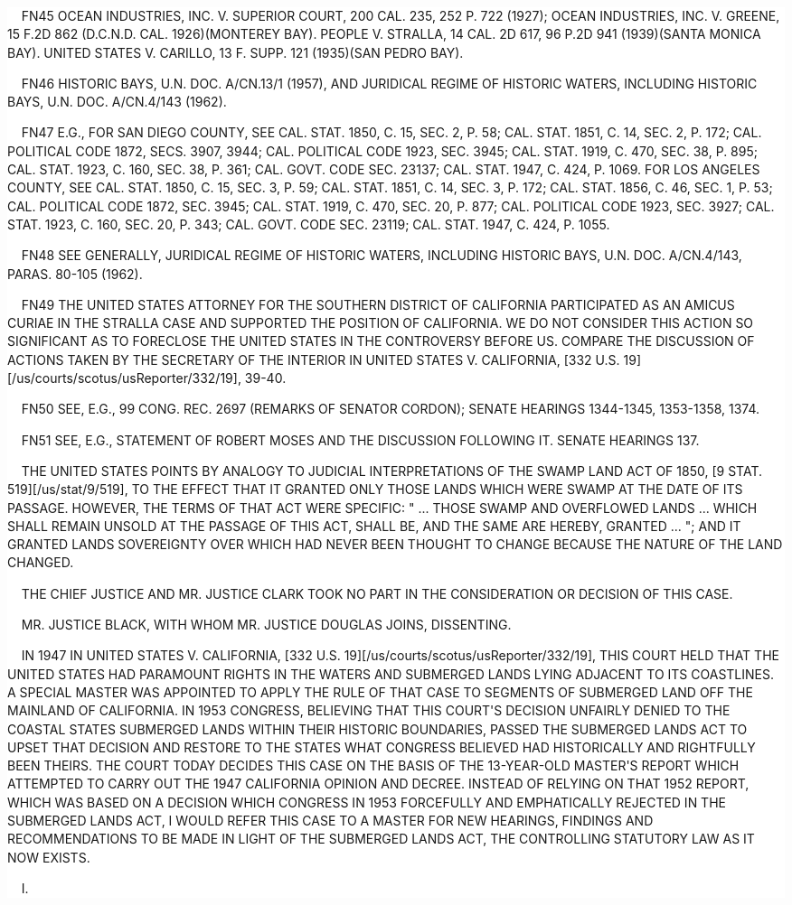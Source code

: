     FN45  OCEAN INDUSTRIES, INC. V. SUPERIOR COURT, 200 CAL. 235, 252 P. 722 (1927); OCEAN INDUSTRIES, INC. V. GREENE, 15 F.2D 862 (D.C.N.D. CAL. 1926)(MONTEREY BAY).  PEOPLE V. STRALLA, 14 CAL. 2D 617, 96 P.2D 941 (1939)(SANTA MONICA BAY).  UNITED STATES V. CARILLO, 13 F. SUPP. 121 (1935)(SAN PEDRO BAY).

    FN46  HISTORIC BAYS, U.N. DOC. A/CN.13/1 (1957), AND JURIDICAL REGIME OF HISTORIC WATERS, INCLUDING HISTORIC BAYS, U.N. DOC. A/CN.4/143 (1962).

    FN47  E.G., FOR SAN DIEGO COUNTY, SEE CAL. STAT. 1850, C. 15, SEC. 2, P. 58; CAL. STAT.  1851, C. 14, SEC. 2, P. 172; CAL. POLITICAL CODE 1872, SECS. 3907, 3944; CAL. POLITICAL CODE 1923, SEC. 3945; CAL. STAT. 1919, C. 470, SEC. 38, P. 895; CAL. STAT. 1923, C. 160, SEC. 38, P. 361; CAL. GOVT. CODE SEC. 23137; CAL. STAT. 1947, C. 424, P. 1069.  FOR LOS ANGELES COUNTY, SEE CAL. STAT. 1850, C. 15, SEC. 3, P. 59; CAL. STAT. 1851, C. 14, SEC. 3, P. 172; CAL. STAT. 1856, C. 46, SEC. 1, P. 53; CAL. POLITICAL CODE 1872, SEC. 3945; CAL. STAT. 1919, C. 470, SEC. 20, P. 877; CAL.  POLITICAL CODE 1923, SEC. 3927; CAL. STAT. 1923, C. 160, SEC. 20, P. 343; CAL. GOVT. CODE SEC. 23119; CAL. STAT. 1947, C. 424, P. 1055.

    FN48  SEE GENERALLY, JURIDICAL REGIME OF HISTORIC WATERS, INCLUDING HISTORIC BAYS, U.N. DOC. A/CN.4/143, PARAS. 80-105 (1962).

    FN49  THE UNITED STATES ATTORNEY FOR THE SOUTHERN DISTRICT OF CALIFORNIA PARTICIPATED AS AN AMICUS CURIAE IN THE STRALLA CASE AND SUPPORTED THE POSITION OF CALIFORNIA.  WE DO NOT CONSIDER THIS ACTION SO SIGNIFICANT AS TO FORECLOSE THE UNITED STATES IN THE CONTROVERSY BEFORE US.  COMPARE THE DISCUSSION OF ACTIONS TAKEN BY THE SECRETARY OF THE INTERIOR IN UNITED STATES V. CALIFORNIA, [332 U.S. 19][/us/courts/scotus/usReporter/332/19], 39-40.

    FN50  SEE, E.G., 99 CONG. REC. 2697 (REMARKS OF SENATOR CORDON); SENATE HEARINGS 1344-1345, 1353-1358, 1374.

    FN51  SEE, E.G., STATEMENT OF ROBERT MOSES AND THE DISCUSSION FOLLOWING IT.  SENATE HEARINGS 137.

    THE UNITED STATES POINTS BY ANALOGY TO JUDICIAL INTERPRETATIONS OF THE SWAMP LAND ACT OF 1850, [9 STAT. 519][/us/stat/9/519], TO THE EFFECT THAT IT GRANTED ONLY THOSE LANDS WHICH WERE SWAMP AT THE DATE OF ITS PASSAGE.  HOWEVER, THE TERMS OF THAT ACT WERE SPECIFIC:  "  ...  THOSE SWAMP AND OVERFLOWED LANDS ...  WHICH SHALL REMAIN UNSOLD AT THE PASSAGE OF THIS ACT, SHALL BE, AND THE SAME ARE HEREBY, GRANTED  ...  "; AND IT GRANTED LANDS SOVEREIGNTY OVER WHICH HAD NEVER BEEN THOUGHT TO CHANGE BECAUSE THE NATURE OF THE LAND CHANGED.

    THE CHIEF JUSTICE AND MR. JUSTICE CLARK TOOK NO PART IN THE CONSIDERATION OR DECISION OF THIS CASE.

    MR. JUSTICE BLACK, WITH WHOM MR. JUSTICE DOUGLAS JOINS, DISSENTING.

    IN 1947 IN UNITED STATES V. CALIFORNIA, [332 U.S. 19][/us/courts/scotus/usReporter/332/19], THIS COURT HELD THAT THE UNITED STATES HAD PARAMOUNT RIGHTS IN THE WATERS AND SUBMERGED LANDS LYING ADJACENT TO ITS COASTLINES.  A SPECIAL MASTER WAS APPOINTED TO APPLY THE RULE OF THAT CASE TO SEGMENTS OF SUBMERGED LAND OFF THE MAINLAND OF CALIFORNIA.  IN 1953 CONGRESS, BELIEVING THAT THIS COURT'S DECISION UNFAIRLY DENIED TO THE COASTAL STATES SUBMERGED LANDS WITHIN THEIR HISTORIC BOUNDARIES, PASSED THE SUBMERGED LANDS ACT TO UPSET THAT DECISION AND RESTORE TO THE STATES WHAT CONGRESS BELIEVED HAD HISTORICALLY AND RIGHTFULLY BEEN THEIRS.  THE COURT TODAY DECIDES THIS CASE ON THE BASIS OF THE 13-YEAR-OLD MASTER'S REPORT WHICH ATTEMPTED TO CARRY OUT THE 1947 CALIFORNIA OPINION AND DECREE.  INSTEAD OF RELYING ON THAT 1952 REPORT, WHICH WAS BASED ON A DECISION WHICH CONGRESS IN 1953 FORCEFULLY AND EMPHATICALLY REJECTED IN THE SUBMERGED LANDS ACT, I WOULD REFER THIS CASE TO A MASTER FOR NEW HEARINGS, FINDINGS AND RECOMMENDATIONS TO BE MADE IN LIGHT OF THE SUBMERGED LANDS ACT, THE CONTROLLING STATUTORY LAW AS IT NOW EXISTS.

    I.
